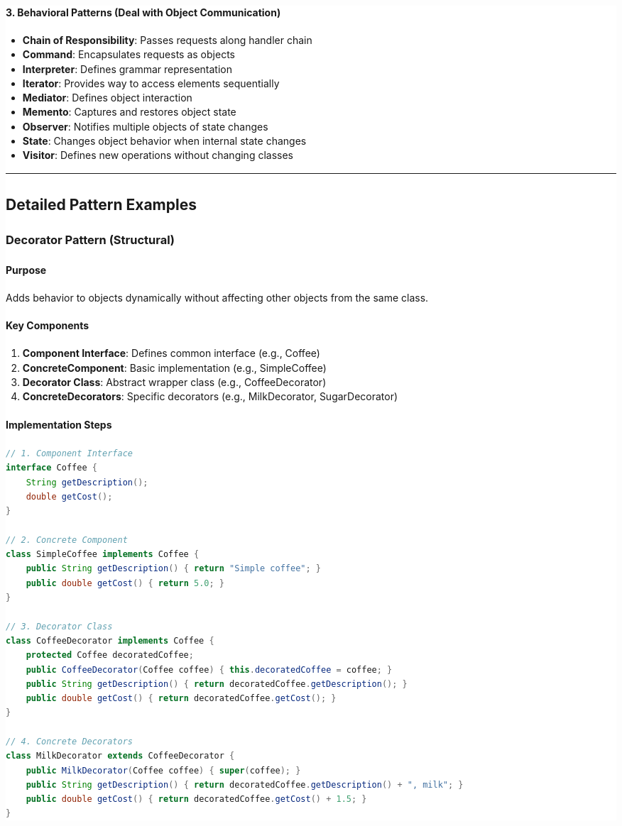 #### 3. Behavioral Patterns (Deal with Object Communication)

- **Chain of Responsibility**: Passes requests along handler chain
- **Command**: Encapsulates requests as objects
- **Interpreter**: Defines grammar representation
- **Iterator**: Provides way to access elements sequentially
- **Mediator**: Defines object interaction
- **Memento**: Captures and restores object state
- **Observer**: Notifies multiple objects of state changes
- **State**: Changes object behavior when internal state changes
- **Visitor**: Defines new operations without changing classes

---

## Detailed Pattern Examples

### Decorator Pattern (Structural)

#### Purpose

Adds behavior to objects dynamically without affecting other objects from the same class.

#### Key Components

1. **Component Interface**: Defines common interface (e.g., Coffee)
2. **ConcreteComponent**: Basic implementation (e.g., SimpleCoffee)
3. **Decorator Class**: Abstract wrapper class (e.g., CoffeeDecorator)
4. **ConcreteDecorators**: Specific decorators (e.g., MilkDecorator, SugarDecorator)

#### Implementation Steps

```java
// 1. Component Interface
interface Coffee {
    String getDescription();
    double getCost();
}

// 2. Concrete Component
class SimpleCoffee implements Coffee {
    public String getDescription() { return "Simple coffee"; }
    public double getCost() { return 5.0; }
}

// 3. Decorator Class
class CoffeeDecorator implements Coffee {
    protected Coffee decoratedCoffee;
    public CoffeeDecorator(Coffee coffee) { this.decoratedCoffee = coffee; }
    public String getDescription() { return decoratedCoffee.getDescription(); }
    public double getCost() { return decoratedCoffee.getCost(); }
}

// 4. Concrete Decorators
class MilkDecorator extends CoffeeDecorator {
    public MilkDecorator(Coffee coffee) { super(coffee); }
    public String getDescription() { return decoratedCoffee.getDescription() + ", milk"; }
    public double getCost() { return decoratedCoffee.getCost() + 1.5; }
}
```
